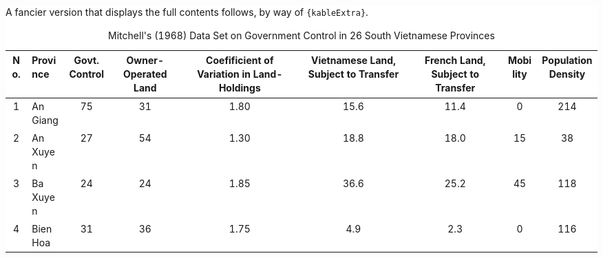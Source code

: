 A fancier version that displays the full contents follows, by way of `{kableExtra}`.

<table id="stevetable">
<caption>Mitchell's (1968) Data Set on Government Control in 26 South Vietnamese Provinces</caption>
 <thead>
  <tr>
   <th style="text-align:center;"> No. </th>
   <th style="text-align:left;"> Province </th>
   <th style="text-align:center;"> Govt. Control </th>
   <th style="text-align:center;"> Owner-Operated Land </th>
   <th style="text-align:center;"> Coefificient of Variation in Land-Holdings </th>
   <th style="text-align:center;"> Vietnamese Land, Subject to Transfer </th>
   <th style="text-align:center;"> French Land, Subject to Transfer </th>
   <th style="text-align:center;"> Mobility </th>
   <th style="text-align:center;"> Population Density </th>
  </tr>
 </thead>
<tbody>
  <tr>
   <td style="text-align:center;"> 1 </td>
   <td style="text-align:left;"> An Giang </td>
   <td style="text-align:center;"> 75 </td>
   <td style="text-align:center;"> 31 </td>
   <td style="text-align:center;"> 1.80 </td>
   <td style="text-align:center;"> 15.6 </td>
   <td style="text-align:center;"> 11.4 </td>
   <td style="text-align:center;"> 0 </td>
   <td style="text-align:center;"> 214 </td>
  </tr>
  <tr>
   <td style="text-align:center;"> 2 </td>
   <td style="text-align:left;"> An Xuyen </td>
   <td style="text-align:center;"> 27 </td>
   <td style="text-align:center;"> 54 </td>
   <td style="text-align:center;"> 1.30 </td>
   <td style="text-align:center;"> 18.8 </td>
   <td style="text-align:center;"> 18.0 </td>
   <td style="text-align:center;"> 15 </td>
   <td style="text-align:center;"> 38 </td>
  </tr>
  <tr>
   <td style="text-align:center;"> 3 </td>
   <td style="text-align:left;"> Ba Xuyen </td>
   <td style="text-align:center;"> 24 </td>
   <td style="text-align:center;"> 24 </td>
   <td style="text-align:center;"> 1.85 </td>
   <td style="text-align:center;"> 36.6 </td>
   <td style="text-align:center;"> 25.2 </td>
   <td style="text-align:center;"> 45 </td>
   <td style="text-align:center;"> 118 </td>
  </tr>
  <tr>
   <td style="text-align:center;"> 4 </td>
   <td style="text-align:left;"> Bien Hoa </td>
   <td style="text-align:center;"> 31 </td>
   <td style="text-align:center;"> 36 </td>
   <td style="text-align:center;"> 1.75 </td>
   <td style="text-align:center;"> 4.9 </td>
   <td style="text-align:center;"> 2.3 </td>
   <td style="text-align:center;"> 0 </td>
   <td style="text-align:center;"> 116 </td>
  </tr>
  <tr>